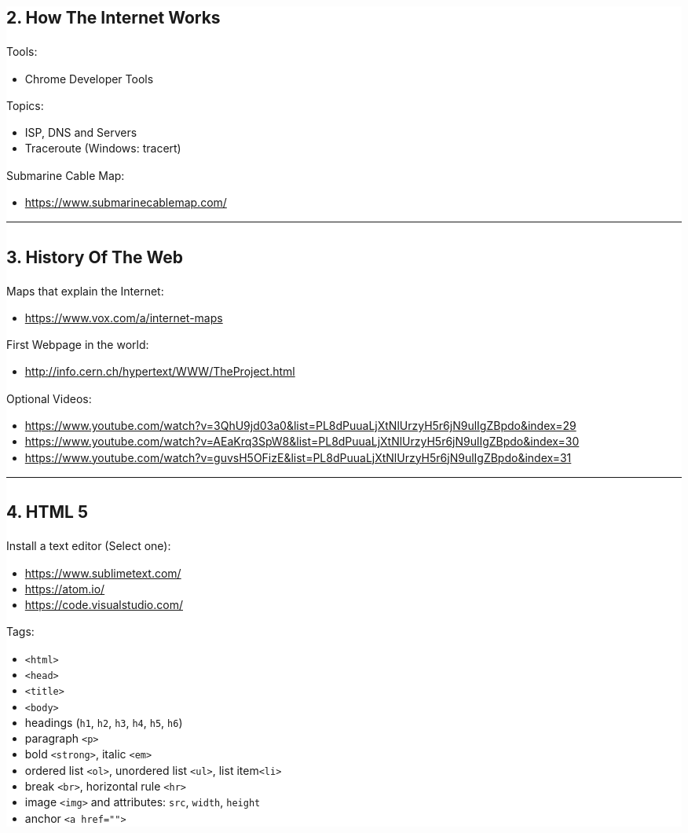 
## <a name ="02"></a>2. **How The Internet Works**

Tools:

-  Chrome Developer Tools

Topics:

-  ISP, DNS and Servers
-  Traceroute (Windows: tracert)

Submarine Cable Map:

-  https://www.submarinecablemap.com/

---

## <a name ="03"></a>3. **History Of The Web**

Maps that explain the Internet:

-  https://www.vox.com/a/internet-maps

First Webpage in the world:

-  http://info.cern.ch/hypertext/WWW/TheProject.html

Optional Videos:

-  https://www.youtube.com/watch?v=3QhU9jd03a0&list=PL8dPuuaLjXtNlUrzyH5r6jN9ulIgZBpdo&index=29
-  https://www.youtube.com/watch?v=AEaKrq3SpW8&list=PL8dPuuaLjXtNlUrzyH5r6jN9ulIgZBpdo&index=30
-  https://www.youtube.com/watch?v=guvsH5OFizE&list=PL8dPuuaLjXtNlUrzyH5r6jN9ulIgZBpdo&index=31

---

## <a name ="04"></a>4. **HTML 5**

Install a text editor (Select one):

-  https://www.sublimetext.com/
-  https://atom.io/
-  https://code.visualstudio.com/

Tags:

-  `<html>`
-  `<head>`
-  `<title>`
-  `<body>`
-  headings (`h1`, `h2`, `h3`, `h4`, `h5`, `h6`)
-  paragraph `<p>`
-  bold `<strong>`, italic `<em>`
-  ordered list `<ol>`, unordered list `<ul>`, list item`<li>`
-  break `<br>`, horizontal rule `<hr>`
-  image `<img>` and attributes: `src`, `width`, `height`
-  anchor `<a href="">`
